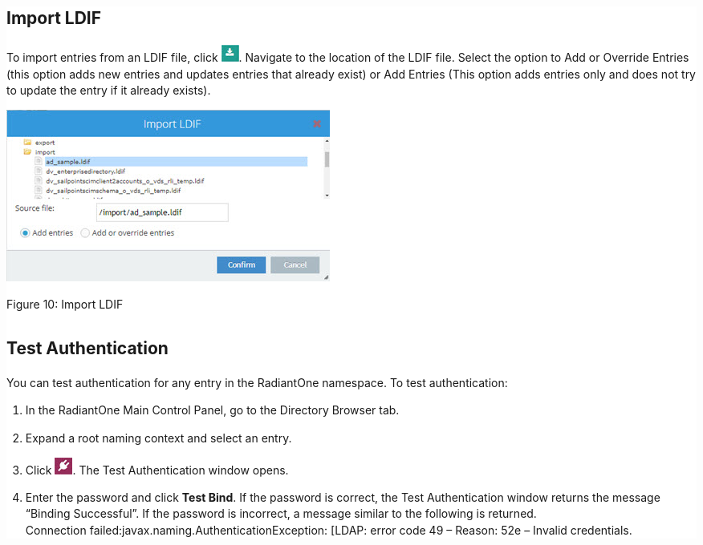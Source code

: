 ## Import LDIF

To import entries from an LDIF file, click ![import ldif](Media/import-ldif.jpg). Navigate to the location of the LDIF file. Select the option to Add or Override Entries (this option adds new entries and updates entries that already exist) or Add Entries (This option adds entries only and does not try to update the entry if it already exists).

![Import LDIF](Media/Image3.159.jpg)
 
Figure 10: Import LDIF

## Test Authentication

You can test authentication for any entry in the RadiantOne namespace. To test authentication:

1.	In the RadiantOne Main Control Panel, go to the Directory Browser tab.

2.	Expand a root naming context and select an entry.

3.	Click ![test authentication](Media/test-authentication.jpg). The Test Authentication window opens.

4.	Enter the password and click **Test Bind**. If the password is correct, the Test Authentication window returns the message “Binding Successful”. If the password is incorrect, a message similar to the following is returned.
<br>Connection failed:javax.naming.AuthenticationException: [LDAP: error code 49 – Reason: 52e – Invalid credentials.
